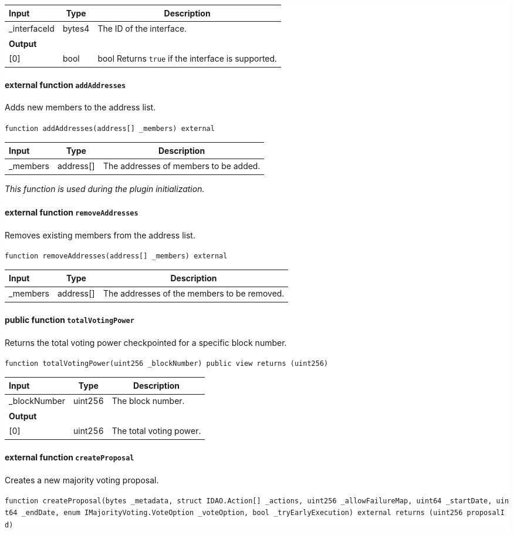 | Input | Type | Description |
|:----- | ---- | ----------- |
| _interfaceId | bytes4 | The ID of the interface. |
| **Output** | |
| [0] | bool | bool Returns `true` if the interface is supported. |

#### external function `addAddresses`

Adds new members to the address list.

```solidity
function addAddresses(address[] _members) external 
```

| Input | Type | Description |
|:----- | ---- | ----------- |
| _members | address[] | The addresses of members to be added. |

*This function is used during the plugin initialization.*

#### external function `removeAddresses`

Removes existing members from the address list.

```solidity
function removeAddresses(address[] _members) external 
```

| Input | Type | Description |
|:----- | ---- | ----------- |
| _members | address[] | The addresses of the members to be removed. |

#### public function `totalVotingPower`

Returns the total voting power checkpointed for a specific block number.

```solidity
function totalVotingPower(uint256 _blockNumber) public view returns (uint256) 
```

| Input | Type | Description |
|:----- | ---- | ----------- |
| _blockNumber | uint256 | The block number. |
| **Output** | |
| [0] | uint256 | The total voting power. |

#### external function `createProposal`

Creates a new majority voting proposal.

```solidity
function createProposal(bytes _metadata, struct IDAO.Action[] _actions, uint256 _allowFailureMap, uint64 _startDate, uint64 _endDate, enum IMajorityVoting.VoteOption _voteOption, bool _tryEarlyExecution) external returns (uint256 proposalId) 
```
